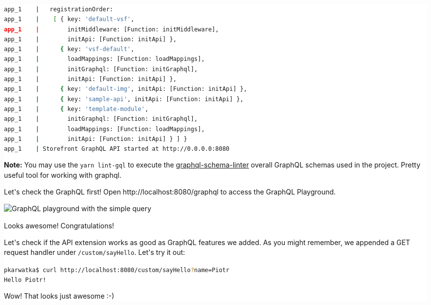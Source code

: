 ```bash
app_1    |   registrationOrder:
app_1    |    [ { key: 'default-vsf',
app_1    |        initMiddleware: [Function: initMiddleware],
app_1    |        initApi: [Function: initApi] },
app_1    |      { key: 'vsf-default',
app_1    |        loadMappings: [Function: loadMappings],
app_1    |        initGraphql: [Function: initGraphql],
app_1    |        initApi: [Function: initApi] },
app_1    |      { key: 'default-img', initApi: [Function: initApi] },
app_1    |      { key: 'sample-api', initApi: [Function: initApi] },
app_1    |      { key: 'template-module',
app_1    |        initGraphql: [Function: initGraphql],
app_1    |        loadMappings: [Function: loadMappings],
app_1    |        initApi: [Function: initApi] } ] }
app_1    | Storefront GraphQL API started at http://0.0.0.0:8080
```

**Note:** You may use the `yarn lint-gql` to execute the [graphql-schema-linter](https://github.com/cjoudrey/graphql-schema-linter) overall GraphQL schemas used in the project. Pretty useful tool for working with graphql.

Let's check the GraphQL first! Open http://localhost:8080/graphql to access the GraphQL Playground.

![GraphQL playground with the simple query](https://divante.com/github/storefront-api/tutorial/step_3_query_result.png)

Looks awesome! Congratulations! 

Let's check if the API extension works as good as GraphQL features we added. As you might remember, we appended a GET request handler under `/custom/sayHello`. Let's try it out:

```bash
pkarwatka$ curl http://localhost:8080/custom/sayHello?name=Piotr
Hello Piotr!
```

Wow! That looks just awesome :-)